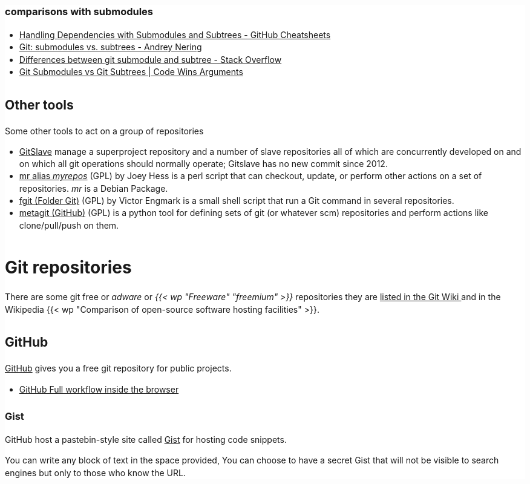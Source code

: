 ### comparisons with submodules
-   [Handling Dependencies with Submodules and Subtrees - GitHub Cheatsheets
    ](https://github.github.com/training-kit/downloads/submodule-vs-subtree-cheat-sheet/)
-   [Git: submodules vs. subtrees - Andrey Nering
    ](https://andrey.nering.com.br/2016/git-submodules-vs-subtrees/)
-   [Differences between git submodule and subtree - Stack Overflow
    ](https://stackoverflow.com/questions/31769820/differences-between-git-submodule-and-subtree)
-   [Git Submodules vs Git Subtrees | Code Wins Arguments
    ](https://codewinsarguments.co/2016/05/01/git-submodules-vs-git-subtrees/)

## Other tools
Some other tools to act on a group of repositories

-   <a name="gitslave"></a>[GitSlave](http://gitslave.sourceforge.net/)
    manage a superproject repository and a number of slave
    repositories all of which are concurrently developed on and on
    which all git operations should normally operate; Gitslave has no
    new commit since 2012.
-   [mr alias _myrepos_](https://github.com/joeyh/myrepos) (GPL)
    by Joey Hess is a perl script that can checkout, update, or
    perform other actions on a set of repositories. _mr_ is a Debian
    Package.
-   [fgit (Folder Git)](https://github.com/l0b0/fgit) (GPL)
    by Victor Engmark is a small shell script that run a Git command
    in several repositories.
-   [metagit (GitHub)](https://github.com/stettberger/metagit) (GPL)
    is a python tool for defining sets of git (or whatever scm)
    repositories and perform actions like clone/pull/push on them.

# Git repositories
There are some git free or *adware* or *{{< wp "Freeware"  "freemium" >}}*
repositories they are [listed in the Git Wiki
](https://git.wiki.kernel.org/index.php/GitHosting)
and in the Wikipedia
{{< wp "Comparison of open-source software hosting facilities" >}}.

## GitHub
[GitHub](http://github.com/) gives you a free git
repository for public projects.

-   [GitHub Full workflow inside the browser
    ](https://github.com/blog/1557-github-flow-in-the-browser)

### Gist
GitHub  host a pastebin-style site called
[Gist](https://gist.github.com/) for hosting code snippets.

You can write any block of text in the space provided,
You can choose to have a secret Gist that will not be visible to
search engines but only to those who know the URL.
